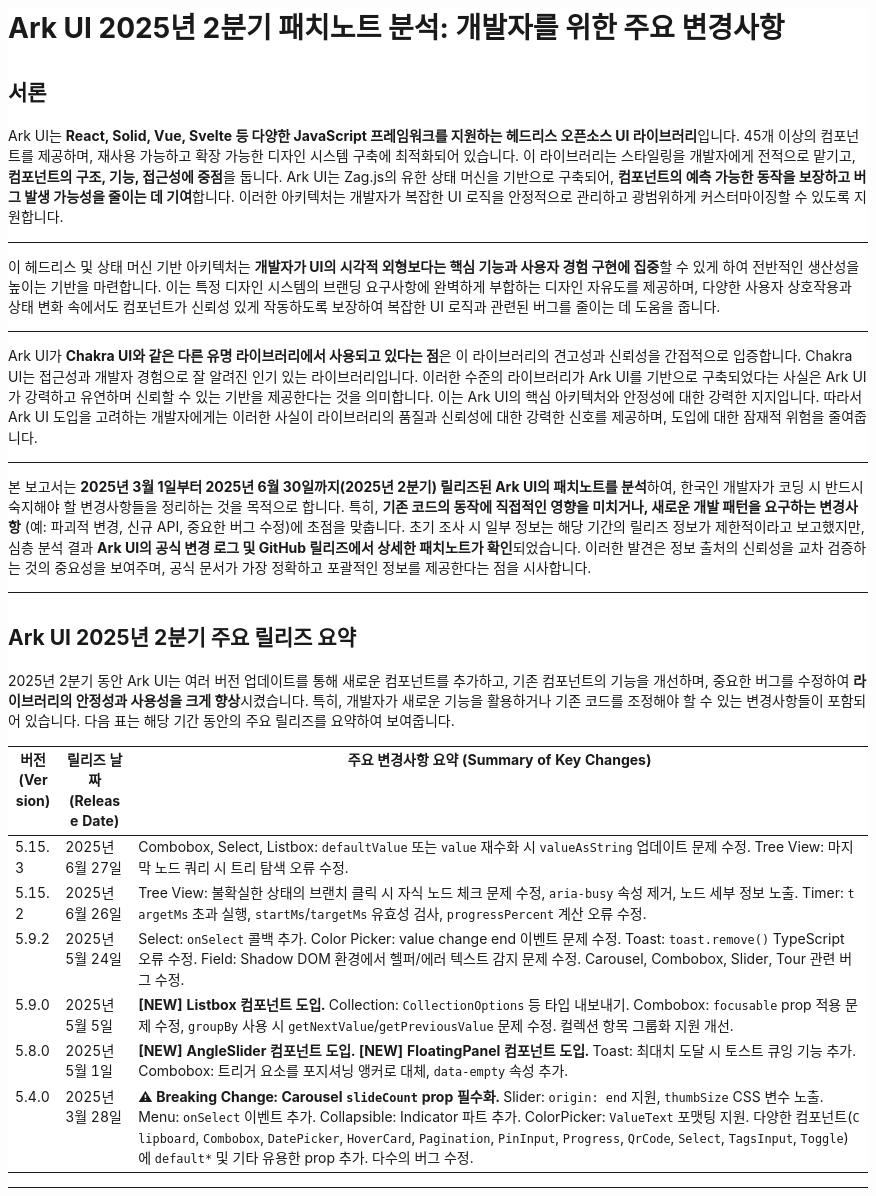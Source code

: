 # Ark UI 2025년 2분기 패치노트 분석: 개발자를 위한 주요 변경사항

## 서론

Ark UI는 **React, Solid, Vue, Svelte 등 다양한 JavaScript 프레임워크를 지원하는 헤드리스 오픈소스 UI 라이브러리**입니다. 45개 이상의 컴포넌트를 제공하며, 재사용 가능하고 확장 가능한 디자인 시스템 구축에 최적화되어 있습니다. 이 라이브러리는 스타일링을 개발자에게 전적으로 맡기고, **컴포넌트의 구조, 기능, 접근성에 중점**을 둡니다. Ark UI는 Zag.js의 유한 상태 머신을 기반으로 구축되어, **컴포넌트의 예측 가능한 동작을 보장하고 버그 발생 가능성을 줄이는 데 기여**합니다. 이러한 아키텍처는 개발자가 복잡한 UI 로직을 안정적으로 관리하고 광범위하게 커스터마이징할 수 있도록 지원합니다.

---

이 헤드리스 및 상태 머신 기반 아키텍처는 **개발자가 UI의 시각적 외형보다는 핵심 기능과 사용자 경험 구현에 집중**할 수 있게 하여 전반적인 생산성을 높이는 기반을 마련합니다. 이는 특정 디자인 시스템의 브랜딩 요구사항에 완벽하게 부합하는 디자인 자유도를 제공하며, 다양한 사용자 상호작용과 상태 변화 속에서도 컴포넌트가 신뢰성 있게 작동하도록 보장하여 복잡한 UI 로직과 관련된 버그를 줄이는 데 도움을 줍니다.

---

Ark UI가 **Chakra UI와 같은 다른 유명 라이브러리에서 사용되고 있다는 점**은 이 라이브러리의 견고성과 신뢰성을 간접적으로 입증합니다. Chakra UI는 접근성과 개발자 경험으로 잘 알려진 인기 있는 라이브러리입니다. 이러한 수준의 라이브러리가 Ark UI를 기반으로 구축되었다는 사실은 Ark UI가 강력하고 유연하며 신뢰할 수 있는 기반을 제공한다는 것을 의미합니다. 이는 Ark UI의 핵심 아키텍처와 안정성에 대한 강력한 지지입니다. 따라서 Ark UI 도입을 고려하는 개발자에게는 이러한 사실이 라이브러리의 품질과 신뢰성에 대한 강력한 신호를 제공하며, 도입에 대한 잠재적 위험을 줄여줍니다.

---

본 보고서는 **2025년 3월 1일부터 2025년 6월 30일까지(2025년 2분기) 릴리즈된 Ark UI의 패치노트를 분석**하여, 한국인 개발자가 코딩 시 반드시 숙지해야 할 변경사항들을 정리하는 것을 목적으로 합니다. 특히, **기존 코드의 동작에 직접적인 영향을 미치거나, 새로운 개발 패턴을 요구하는 변경사항** (예: 파괴적 변경, 신규 API, 중요한 버그 수정)에 초점을 맞춥니다. 초기 조사 시 일부 정보는 해당 기간의 릴리즈 정보가 제한적이라고 보고했지만, 심층 분석 결과 **Ark UI의 공식 변경 로그 및 GitHub 릴리즈에서 상세한 패치노트가 확인**되었습니다. 이러한 발견은 정보 출처의 신뢰성을 교차 검증하는 것의 중요성을 보여주며, 공식 문서가 가장 정확하고 포괄적인 정보를 제공한다는 점을 시사합니다.

---

## Ark UI 2025년 2분기 주요 릴리즈 요약

2025년 2분기 동안 Ark UI는 여러 버전 업데이트를 통해 새로운 컴포넌트를 추가하고, 기존 컴포넌트의 기능을 개선하며, 중요한 버그를 수정하여 **라이브러리의 안정성과 사용성을 크게 향상**시켰습니다. 특히, 개발자가 새로운 기능을 활용하거나 기존 코드를 조정해야 할 수 있는 변경사항들이 포함되어 있습니다. 다음 표는 해당 기간 동안의 주요 릴리즈를 요약하여 보여줍니다.

| 버전 (Version) | 릴리즈 날짜 (Release Date) | 주요 변경사항 요약 (Summary of Key Changes) |
|---|---|---|
| 5.15.3 | 2025년 6월 27일 | Combobox, Select, Listbox: `defaultValue` 또는 `value` 재수화 시 `valueAsString` 업데이트 문제 수정. Tree View: 마지막 노드 쿼리 시 트리 탐색 오류 수정.|
| 5.15.2 | 2025년 6월 26일 | Tree View: 불확실한 상태의 브랜치 클릭 시 자식 노드 체크 문제 수정, `aria-busy` 속성 제거, 노드 세부 정보 노출. Timer: `targetMs` 초과 실행, `startMs`/`targetMs` 유효성 검사, `progressPercent` 계산 오류 수정.|
| 5.9.2 | 2025년 5월 24일 | Select: `onSelect` 콜백 추가. Color Picker: value change end 이벤트 문제 수정. Toast: `toast.remove()` TypeScript 오류 수정. Field: Shadow DOM 환경에서 헬퍼/에러 텍스트 감지 문제 수정. Carousel, Combobox, Slider, Tour 관련 버그 수정.|
| 5.9.0 | 2025년 5월 5일 | **[NEW] Listbox 컴포넌트 도입.** Collection: `CollectionOptions` 등 타입 내보내기. Combobox: `focusable` prop 적용 문제 수정, `groupBy` 사용 시 `getNextValue`/`getPreviousValue` 문제 수정. 컬렉션 항목 그룹화 지원 개선.|
| 5.8.0 | 2025년 5월 1일 | **[NEW] AngleSlider 컴포넌트 도입. [NEW] FloatingPanel 컴포넌트 도입.** Toast: 최대치 도달 시 토스트 큐잉 기능 추가. Combobox: 트리거 요소를 포지셔닝 앵커로 대체, `data-empty` 속성 추가.|
| 5.4.0 | 2025년 3월 28일 | **⚠️ Breaking Change: Carousel `slideCount` prop 필수화.** Slider: `origin: end` 지원, `thumbSize` CSS 변수 노출. Menu: `onSelect` 이벤트 추가. Collapsible: Indicator 파트 추가. ColorPicker: `ValueText` 포맷팅 지원. 다양한 컴포넌트(`Clipboard`, `Combobox`, `DatePicker`, `HoverCard`, `Pagination`, `PinInput`, `Progress`, `QrCode`, `Select`, `TagsInput`, `Toggle`)에 `default*` 및 기타 유용한 prop 추가. 다수의 버그 수정.|

---
